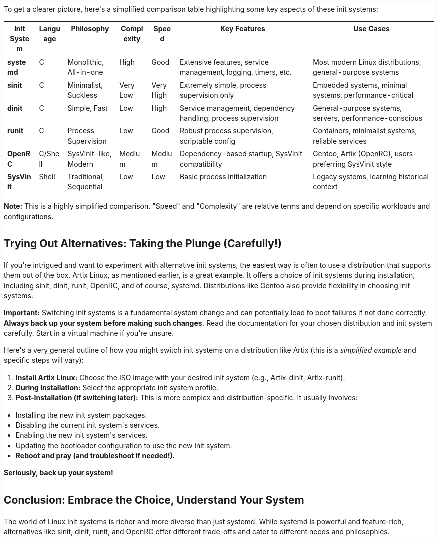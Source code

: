 To get a clearer picture, here's a simplified comparison table highlighting some key aspects of these init systems:

| Init System | Language | Philosophy  | Complexity | Speed  | Key Features          | Use Cases           |
|-------------|----------|--------------------|------------|-----------|---------------------------------------------------|----------------------------------------------------|
| **systemd** | C  | Monolithic, All-in-one | High  | Good  | Extensive features, service management, logging, timers, etc. | Most modern Linux distributions, general-purpose systems |
| **sinit** | C  | Minimalist, Suckless | Very Low | Very High | Extremely simple, process supervision only  | Embedded systems, minimal systems, performance-critical |
| **dinit** | C  | Simple, Fast  | Low  | High  | Service management, dependency handling, process supervision | General-purpose systems, servers, performance-conscious |
| **runit** | C  | Process Supervision | Low  | Good  | Robust process supervision, scriptable config | Containers, minimalist systems, reliable services |
| **OpenRC** | C/Shell | SysVinit-like, Modern | Medium  | Medium | Dependency-based startup, SysVinit compatibility | Gentoo, Artix (OpenRC), users preferring SysVinit style |
| **SysVinit**| Shell | Traditional, Sequential | Low  | Low  | Basic process initialization      | Legacy systems, learning historical context  |

**Note:** This is a highly simplified comparison. "Speed" and "Complexity" are relative terms and depend on specific workloads and configurations.

## Trying Out Alternatives: Taking the Plunge (Carefully!)

If you're intrigued and want to experiment with alternative init systems, the easiest way is often to use a distribution that supports them out of the box. Artix Linux, as mentioned earlier, is a great example. It offers a choice of init systems during installation, including sinit, dinit, runit, OpenRC, and of course, systemd. Distributions like Gentoo also provide flexibility in choosing init systems.

**Important:** Switching init systems is a fundamental system change and can potentially lead to boot failures if not done correctly. **Always back up your system before making such changes.** Read the documentation for your chosen distribution and init system carefully. Start in a virtual machine if you're unsure.

Here's a very general outline of how you might switch init systems on a distribution like Artix (this is a *simplified example* and specific steps will vary):

1. **Install Artix Linux:** Choose the ISO image with your desired init system (e.g., Artix-dinit, Artix-runit).
2. **During Installation:** Select the appropriate init system profile.
3. **Post-Installation (if switching later):** This is more complex and distribution-specific. It usually involves:
 - Installing the new init system packages.
 - Disabling the current init system's services.
 - Enabling the new init system's services.
 - Updating the bootloader configuration to use the new init system.
 - **Reboot and pray (and troubleshoot if needed!).**

**Seriously, back up your system!**

## Conclusion: Embrace the Choice, Understand Your System

The world of Linux init systems is richer and more diverse than just systemd. While systemd is powerful and feature-rich, alternatives like sinit, dinit, runit, and OpenRC offer different trade-offs and cater to different needs and philosophies.
